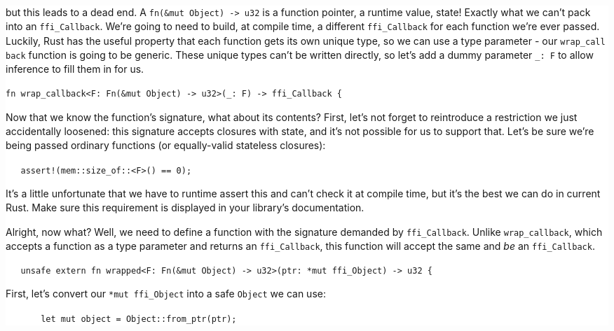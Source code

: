 <p>but this leads to a dead end. A <code class="highlighter-rouge">fn(&amp;mut Object) -&gt; u32</code> is a function pointer, a runtime value, state! Exactly what we can’t pack into an <code class="highlighter-rouge">ffi_Callback</code>. We’re going to need to build, at compile time, a different <code class="highlighter-rouge">ffi_Callback</code> for each function we’re ever passed. Luckily, Rust has the useful property that each function gets its own unique type, so we can use a type parameter - our <code class="highlighter-rouge">wrap_callback</code> function is going to be generic. These unique types can’t be written directly, so let’s add a dummy parameter <code class="highlighter-rouge">_: F</code> to allow inference to fill them in for us.</p>

<div class="language-rust highlighter-rouge"><div class="highlight"><pre class="highlight"><code><span class="k">fn</span> <span class="n">wrap_callback</span><span class="o">&lt;</span><span class="n">F</span><span class="p">:</span> <span class="nf">Fn</span><span class="p">(</span><span class="o">&amp;</span><span class="k">mut</span> <span class="n">Object</span><span class="p">)</span> <span class="k">-&gt;</span> <span class="nb">u32</span><span class="o">&gt;</span><span class="p">(</span><span class="n">_</span><span class="p">:</span> <span class="n">F</span><span class="p">)</span> <span class="k">-&gt;</span> <span class="n">ffi_Callback</span> <span class="p">{</span>
</code></pre></div></div>

<p>Now that we know the function’s signature, what about its contents? First, let’s not forget to reintroduce a restriction we just accidentally loosened: this signature accepts closures with state, and it’s not possible for us to support that. Let’s be sure we’re being passed ordinary functions (or equally-valid stateless closures):</p>

<div class="language-rust highlighter-rouge"><div class="highlight"><pre class="highlight"><code>	<span class="k">assert</span><span class="o">!</span><span class="p">(</span><span class="nn">mem</span><span class="p">::</span><span class="nn">size_of</span><span class="p">::</span><span class="o">&lt;</span><span class="n">F</span><span class="o">&gt;</span><span class="p">()</span> <span class="o">==</span> <span class="mi">0</span><span class="p">);</span>
</code></pre></div></div>

<p>It’s a little unfortunate that we have to runtime assert this and can’t check it at compile time, but it’s the best we can do in current Rust. Make sure this requirement is displayed in your library’s documentation.</p>

<p>Alright, now what? Well, we need to define a function with the signature demanded by <code class="highlighter-rouge">ffi_Callback</code>. Unlike <code class="highlighter-rouge">wrap_callback</code>, which accepts a function as a type parameter and returns an <code class="highlighter-rouge">ffi_Callback</code>, this function will accept the same and <em>be</em> an <code class="highlighter-rouge">ffi_Callback</code>.</p>

<div class="language-rust highlighter-rouge"><div class="highlight"><pre class="highlight"><code>	<span class="k">unsafe</span> <span class="k">extern</span> <span class="k">fn</span> <span class="n">wrapped</span><span class="o">&lt;</span><span class="n">F</span><span class="p">:</span> <span class="nf">Fn</span><span class="p">(</span><span class="o">&amp;</span><span class="k">mut</span> <span class="n">Object</span><span class="p">)</span> <span class="k">-&gt;</span> <span class="nb">u32</span><span class="o">&gt;</span><span class="p">(</span><span class="n">ptr</span><span class="p">:</span> <span class="o">*</span><span class="k">mut</span> <span class="n">ffi_Object</span><span class="p">)</span> <span class="k">-&gt;</span> <span class="nb">u32</span> <span class="p">{</span>
</code></pre></div></div>

<p>First, let’s convert our <code class="highlighter-rouge">*mut ffi_Object</code> into a safe <code class="highlighter-rouge">Object</code> we can use:</p>

<div class="language-rust highlighter-rouge"><div class="highlight"><pre class="highlight"><code>		<span class="k">let</span> <span class="k">mut</span> <span class="n">object</span> <span class="o">=</span> <span class="nn">Object</span><span class="p">::</span><span class="nf">from_ptr</span><span class="p">(</span><span class="n">ptr</span><span class="p">);</span>
</code></pre></div></div>
